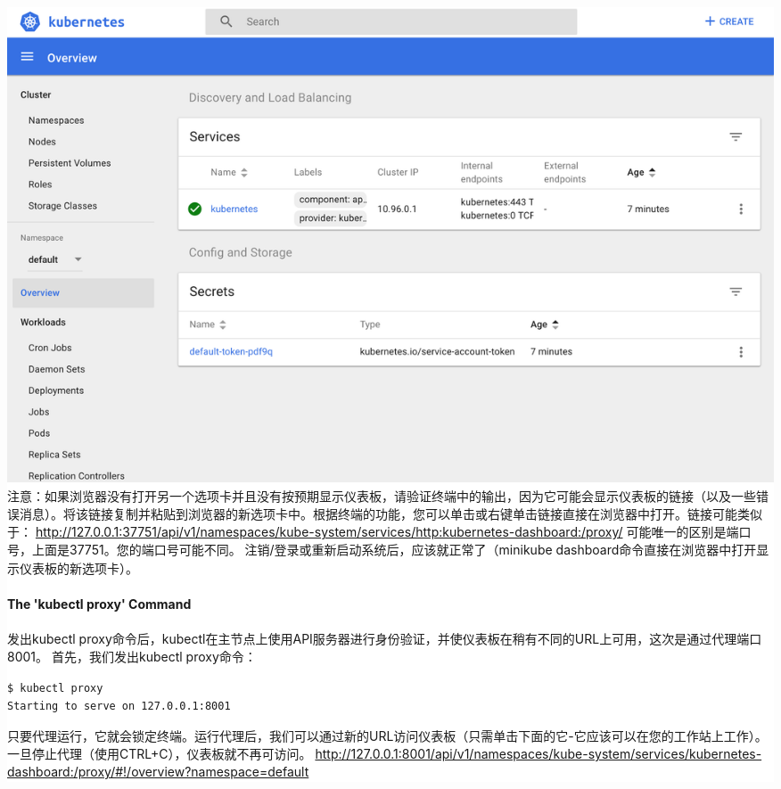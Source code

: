 ![](assets/cka-3dd76b7e.png)
注意：如果浏览器没有打开另一个选项卡并且没有按预期显示仪表板，请验证终端中的输出，因为它可能会显示仪表板的链接（以及一些错误消息）。将该链接复制并粘贴到浏览器的新选项卡中。根据终端的功能，您可以单击或右键单击链接直接在浏览器中打开。链接可能类似于：
http://127.0.0.1:37751/api/v1/namespaces/kube-system/services/http:kubernetes-dashboard:/proxy/
可能唯一的区别是端口号，上面是37751。您的端口号可能不同。
注销/登录或重新启动系统后，应该就正常了（minikube dashboard命令直接在浏览器中打开显示仪表板的新选项卡）。

#### The 'kubectl proxy' Command

发出kubectl proxy命令后，kubectl在主节点上使用API服务器进行身份验证，并使仪表板在稍有不同的URL上可用，这次是通过代理端口8001。
首先，我们发出kubectl proxy命令：
```bash
$ kubectl proxy
Starting to serve on 127.0.0.1:8001
```
只要代理运行，它就会锁定终端。运行代理后，我们可以通过新的URL访问仪表板（只需单击下面的它-它应该可以在您的工作站上工作）。一旦停止代理（使用CTRL+C），仪表板就不再可访问。
http://127.0.0.1:8001/api/v1/namespaces/kube-system/services/kubernetes-dashboard:/proxy/#!/overview?namespace=default